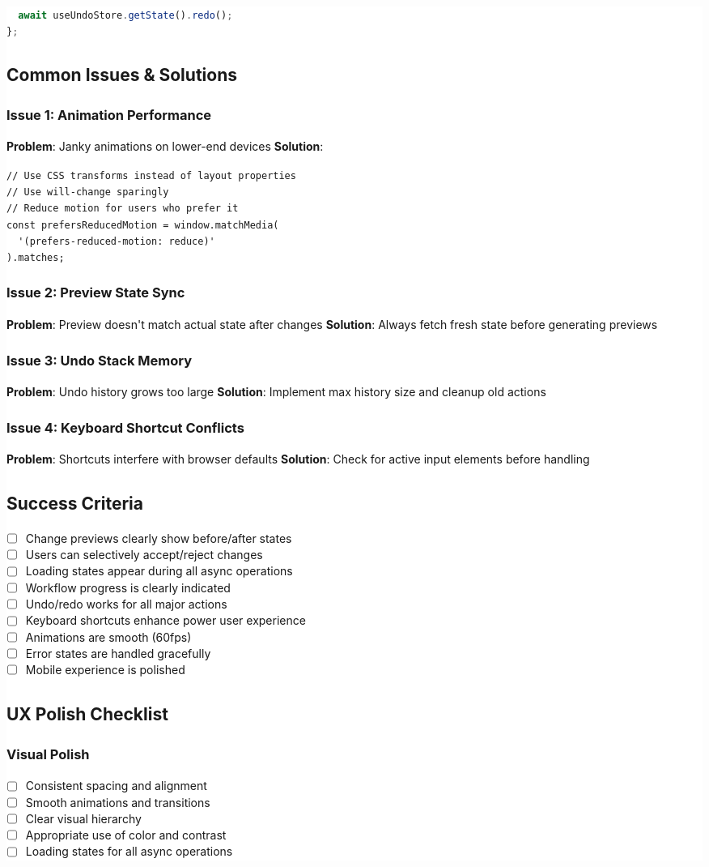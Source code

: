 ```typescript
  await useUndoStore.getState().redo();
};
```

## Common Issues & Solutions

### Issue 1: Animation Performance
**Problem**: Janky animations on lower-end devices
**Solution**: 
```tsx
// Use CSS transforms instead of layout properties
// Use will-change sparingly
// Reduce motion for users who prefer it
const prefersReducedMotion = window.matchMedia(
  '(prefers-reduced-motion: reduce)'
).matches;
```

### Issue 2: Preview State Sync
**Problem**: Preview doesn't match actual state after changes
**Solution**: Always fetch fresh state before generating previews

### Issue 3: Undo Stack Memory
**Problem**: Undo history grows too large
**Solution**: Implement max history size and cleanup old actions

### Issue 4: Keyboard Shortcut Conflicts
**Problem**: Shortcuts interfere with browser defaults
**Solution**: Check for active input elements before handling

## Success Criteria

- [ ] Change previews clearly show before/after states
- [ ] Users can selectively accept/reject changes
- [ ] Loading states appear during all async operations
- [ ] Workflow progress is clearly indicated
- [ ] Undo/redo works for all major actions
- [ ] Keyboard shortcuts enhance power user experience
- [ ] Animations are smooth (60fps)
- [ ] Error states are handled gracefully
- [ ] Mobile experience is polished

## UX Polish Checklist

### Visual Polish
- [ ] Consistent spacing and alignment
- [ ] Smooth animations and transitions
- [ ] Clear visual hierarchy
- [ ] Appropriate use of color and contrast
- [ ] Loading states for all async operations
